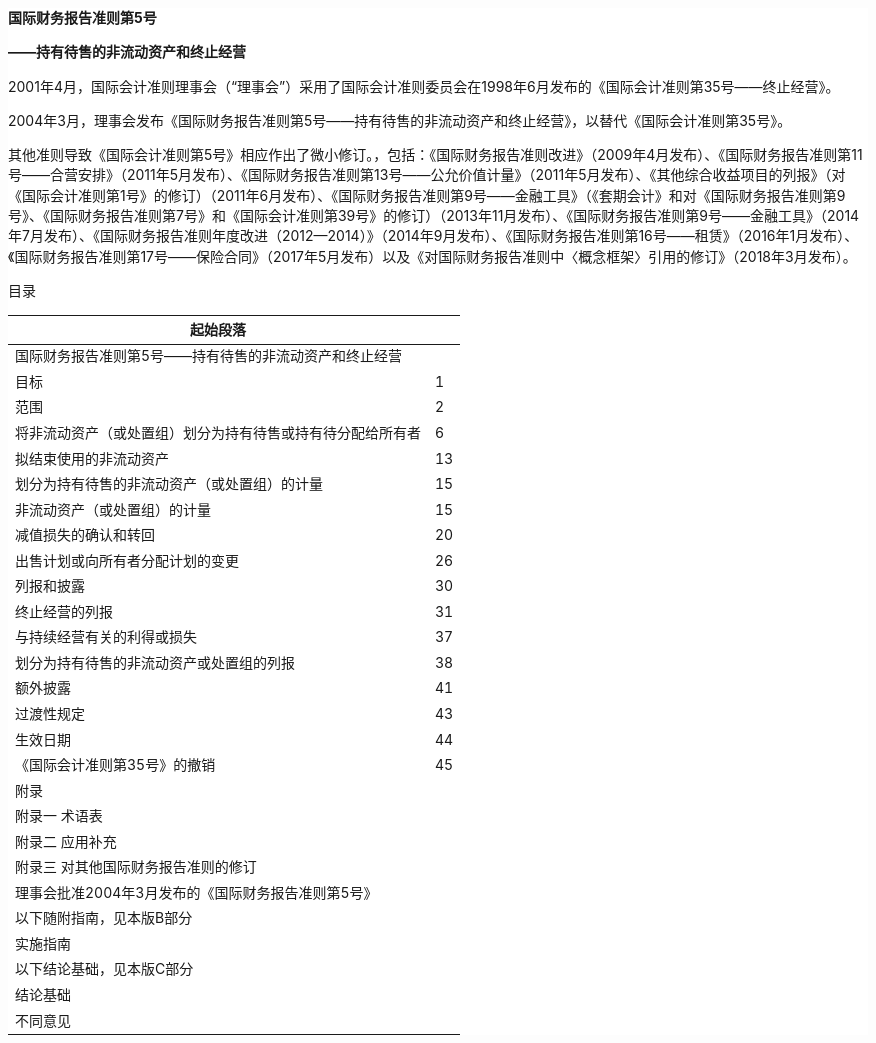 **国际财务报告准则第5号**

**——持有待售的非流动资产和终止经营**

2001年4月，国际会计准则理事会（“理事会”）采用了国际会计准则委员会在1998年6月发布的《国际会计准则第35号——终止经营》。

2004年3月，理事会发布《国际财务报告准则第5号——持有待售的非流动资产和终止经营》，以替代《国际会计准则第35号》。

其他准则导致《国际会计准则第5号》相应作出了微小修订。，包括：《国际财务报告准则改进》（2009年4月发布）、《国际财务报告准则第11号——合营安排》（2011年5月发布）、《国际财务报告准则第13号——公允价值计量》（2011年5月发布）、《其他综合收益项目的列报》（对《国际会计准则第1号》的修订）（2011年6月发布）、《国际财务报告准则第9号——金融工具》（《套期会计》和对《国际财务报告准则第9号》、《国际财务报告准则第7号》和《国际会计准则第39号》的修订）（2013年11月发布）、《国际财务报告准则第9号——金融工具》（2014年7月发布）、《国际财务报告准则年度改进（2012—2014）》（2014年9月发布）、《国际财务报告准则第16号——租赁》（2016年1月发布）、《国际财务报告准则第17号——保险合同》（2017年5月发布）以及《对国际财务报告准则中〈概念框架〉引用的修订》（2018年3月发布）。

目录

| **起始段落**                                               |    |
|------------------------------------------------------------|----|
| 国际财务报告准则第5号——持有待售的非流动资产和终止经营      |    |
| 目标                                                       | 1  |
| 范围                                                       | 2  |
| 将非流动资产（或处置组）划分为持有待售或持有待分配给所有者 | 6  |
| 拟结束使用的非流动资产                                     | 13 |
| 划分为持有待售的非流动资产（或处置组）的计量               | 15 |
| 非流动资产（或处置组）的计量                               | 15 |
| 减值损失的确认和转回                                       | 20 |
| 出售计划或向所有者分配计划的变更                           | 26 |
| 列报和披露                                                 | 30 |
| 终止经营的列报                                             | 31 |
| 与持续经营有关的利得或损失                                 | 37 |
| 划分为持有待售的非流动资产或处置组的列报                   | 38 |
| 额外披露                                                   | 41 |
| 过渡性规定                                                 | 43 |
| 生效日期                                                   | 44 |
| 《国际会计准则第35号》的撤销                               | 45 |
| 附录                                                       |    |
| 附录一 术语表                                              |    |
| 附录二 应用补充                                            |    |
| 附录三 对其他国际财务报告准则的修订                        |    |
| 理事会批准2004年3月发布的《国际财务报告准则第5号》         |    |
| 以下随附指南，见本版B部分                                  |    |
| 实施指南                                                   |    |
| 以下结论基础，见本版C部分                                  |    |
| 结论基础                                                   |    |
| 不同意见                                                   |    |

